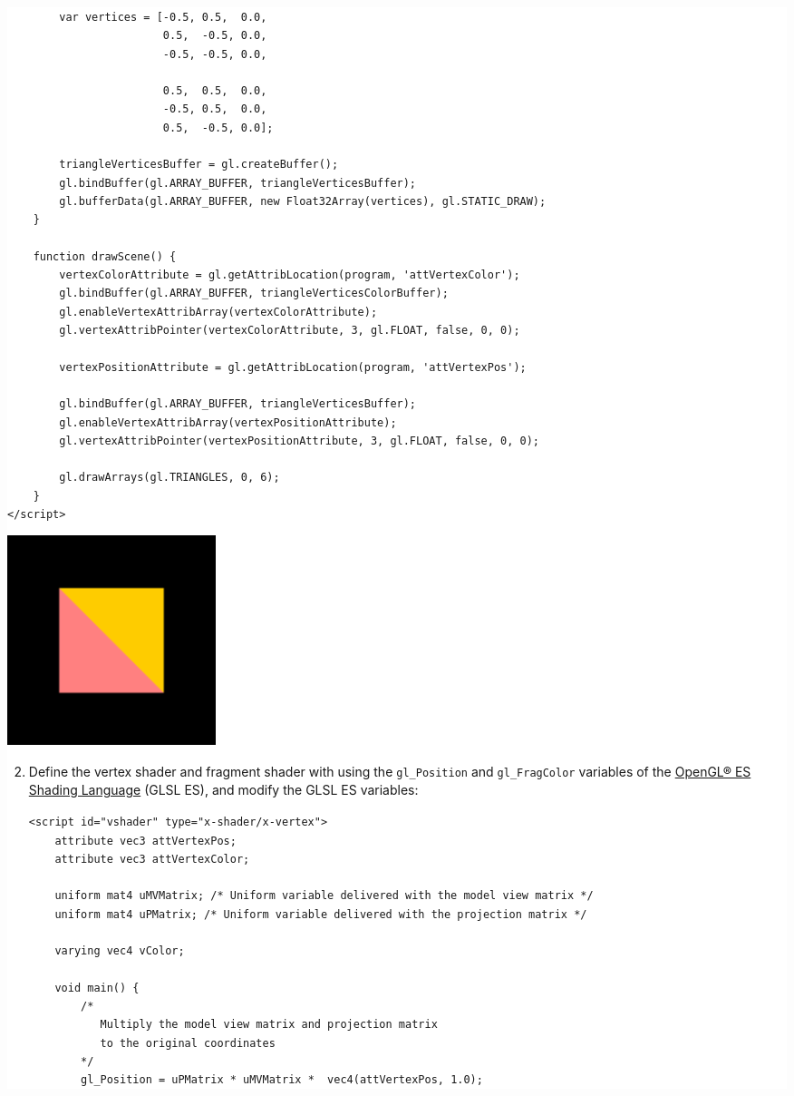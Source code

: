    ```
           var vertices = [-0.5, 0.5,  0.0,
                           0.5,  -0.5, 0.0,
                           -0.5, -0.5, 0.0,

                           0.5,  0.5,  0.0,
                           -0.5, 0.5,  0.0,
                           0.5,  -0.5, 0.0];

           triangleVerticesBuffer = gl.createBuffer();
           gl.bindBuffer(gl.ARRAY_BUFFER, triangleVerticesBuffer);
           gl.bufferData(gl.ARRAY_BUFFER, new Float32Array(vertices), gl.STATIC_DRAW);
       }

       function drawScene() {
           vertexColorAttribute = gl.getAttribLocation(program, 'attVertexColor');
           gl.bindBuffer(gl.ARRAY_BUFFER, triangleVerticesColorBuffer);
           gl.enableVertexAttribArray(vertexColorAttribute);
           gl.vertexAttribPointer(vertexColorAttribute, 3, gl.FLOAT, false, 0, 0);

           vertexPositionAttribute = gl.getAttribLocation(program, 'attVertexPos');

           gl.bindBuffer(gl.ARRAY_BUFFER, triangleVerticesBuffer);
           gl.enableVertexAttribArray(vertexPositionAttribute);
           gl.vertexAttribPointer(vertexPositionAttribute, 3, gl.FLOAT, false, 0, 0);

           gl.drawArrays(gl.TRIANGLES, 0, 6);
       }
   </script>
   ```

   ![2 triangles](./media/3d.png)

2. Define the vertex shader and fragment shader with using the `gl_Position` and `gl_FragColor` variables of the [OpenGL&reg; ES Shading Language](http://www.khronos.org/registry/gles/specs/2.0/GLSL_ES_Specification_1.0.17.pdf) (GLSL ES), and modify the GLSL ES variables:

   ```
   <script id="vshader" type="x-shader/x-vertex">
       attribute vec3 attVertexPos;
       attribute vec3 attVertexColor;

       uniform mat4 uMVMatrix; /* Uniform variable delivered with the model view matrix */
       uniform mat4 uPMatrix; /* Uniform variable delivered with the projection matrix */

       varying vec4 vColor;

       void main() {
           /*
              Multiply the model view matrix and projection matrix
              to the original coordinates
           */
           gl_Position = uPMatrix * uMVMatrix *  vec4(attVertexPos, 1.0);
   ```